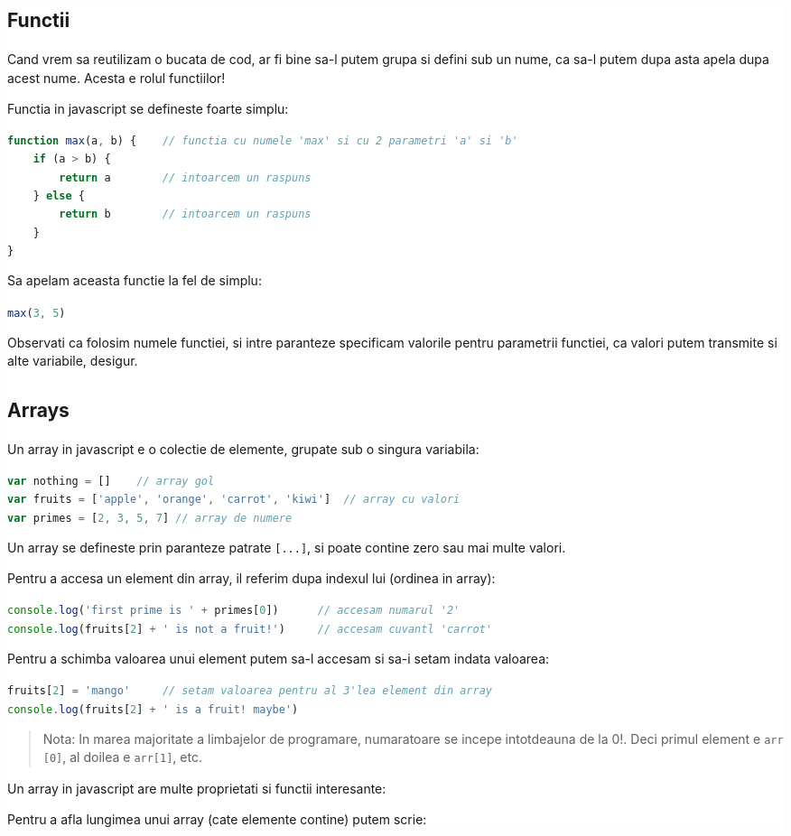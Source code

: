 ## Functii

Cand vrem sa reutilizam o bucata de cod, ar fi bine sa-l putem grupa si defini sub un nume, ca sa-l putem dupa asta apela dupa acest nume. Acesta e rolul functiilor!

Functia in javascript se defineste foarte simplu:

```javascript
function max(a, b) {    // functia cu numele 'max' si cu 2 parametri 'a' si 'b'
    if (a > b) {
        return a        // intoarcem un raspuns
    } else {
        return b        // intoarcem un raspuns
    }
}
```

Sa apelam aceasta functie  la fel de simplu:

```javascript
max(3, 5)
```

Observati ca folosim numele functiei, si intre paranteze specificam valorile pentru parametrii functiei, ca valori putem transmite si alte variabile, desigur.

## Arrays

Un array in javascript e o colectie de elemente, grupate sub o singura variabila:

```javascript
var nothing = []    // array gol
var fruits = ['apple', 'orange', 'carrot', 'kiwi']  // array cu valori
var primes = [2, 3, 5, 7] // array de numere
```

Un array se defineste prin paranteze patrate `[...]`, si poate contine zero sau mai multe valori.

Pentru a accesa un element din array, il referim dupa indexul lui \(ordinea in array\):

```javascript
console.log('first prime is ' + primes[0])      // accesam numarul '2'
console.log(fruits[2] + ' is not a fruit!')     // accesam cuvantl 'carrot'
```

Pentru a schimba valoarea unui element putem sa-l accesam si sa-i setam indata valoarea:

```javascript
fruits[2] = 'mango'     // setam valoarea pentru al 3'lea element din array
console.log(fruits[2] + ' is a fruit! maybe')
```

> Nota: In marea majoritate a limbajelor de programare, numaratoare se incepe intotdeauna de la 0!. Deci primul element e `arr[0]`, al doilea e `arr[1]`, etc.

Un array in javascript are multe proprietati si functii interesante:

Pentru a afla lungimea unui array \(cate elemente contine\) putem scrie:
